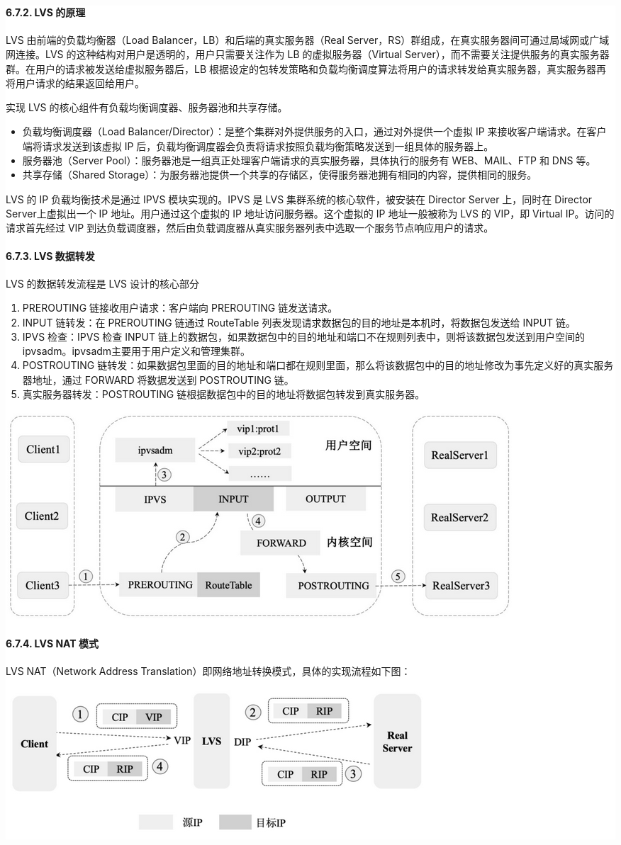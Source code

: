 #### 6.7.2. LVS 的原理

LVS 由前端的负载均衡器（Load Balancer，LB）和后端的真实服务器（Real Server，RS）群组成，在真实服务器间可通过局域网或广域网连接。LVS 的这种结构对用户是透明的，用户只需要关注作为 LB 的虚拟服务器（Virtual Server），而不需要关注提供服务的真实服务器群。在用户的请求被发送给虚拟服务器后，LB 根据设定的包转发策略和负载均衡调度算法将用户的请求转发给真实服务器，真实服务器再将用户请求的结果返回给用户。

实现 LVS 的核心组件有负载均衡调度器、服务器池和共享存储。

- 负载均衡调度器（Load Balancer/Director）：是整个集群对外提供服务的入口，通过对外提供一个虚拟 IP 来接收客户端请求。在客户端将请求发送到该虚拟 IP 后，负载均衡调度器会负责将请求按照负载均衡策略发送到一组具体的服务器上。
- 服务器池（Server Pool）：服务器池是一组真正处理客户端请求的真实服务器，具体执行的服务有 WEB、MAIL、FTP 和 DNS 等。
- 共享存储（Shared Storage）：为服务器池提供一个共享的存储区，使得服务器池拥有相同的内容，提供相同的服务。

LVS 的 IP 负载均衡技术是通过 IPVS 模块实现的。IPVS 是 LVS 集群系统的核心软件，被安装在 Director Server 上，同时在 Director Server上虚拟出一个 IP 地址。用户通过这个虚拟的 IP 地址访问服务器。这个虚拟的 IP 地址一般被称为 LVS 的 VIP，即 Virtual IP。访问的请求首先经过 VIP 到达负载调度器，然后由负载调度器从真实服务器列表中选取一个服务节点响应用户的请求。

#### 6.7.3. LVS 数据转发

LVS 的数据转发流程是 LVS 设计的核心部分

1. PREROUTING 链接收用户请求：客户端向 PREROUTING 链发送请求。
2. INPUT 链转发：在 PREROUTING 链通过 RouteTable 列表发现请求数据包的目的地址是本机时，将数据包发送给 INPUT 链。
3. IPVS 检查：IPVS 检查 INPUT 链上的数据包，如果数据包中的目的地址和端口不在规则列表中，则将该数据包发送到用户空间的 ipvsadm。ipvsadm主要用于用户定义和管理集群。
4. POSTROUTING 链转发：如果数据包里面的目的地址和端口都在规则里面，那么将该数据包中的目的地址修改为事先定义好的真实服务器地址，通过 FORWARD 将数据发送到 POSTROUTING 链。
5. 真实服务器转发：POSTROUTING 链根据数据包中的目的地址将数据包转发到真实服务器。

![](images/403645715247603.png)

#### 6.7.4. LVS NAT 模式

LVS NAT（Network Address Translation）即网络地址转换模式，具体的实现流程如下图：

![](images/367155815240272.png)
